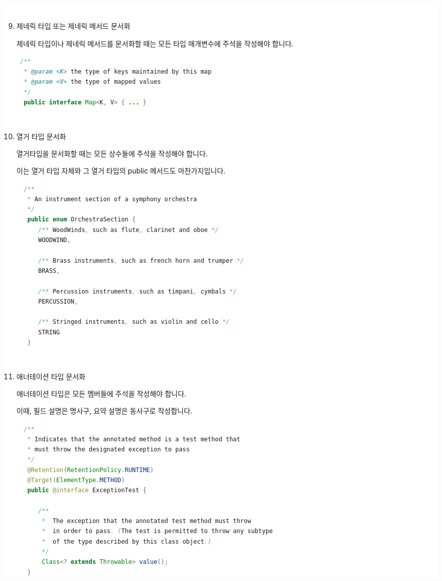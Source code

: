    <br>

9. 제네릭 타입 또는 제네릭 메서드 문서화

   제네릭 타입이나 제네릭 메서드를 문서화할 때는 모든 타입 매개변수에 주석을 작성해야 합니다.

   ```java
    /**
     * @param <K> the type of keys maintained by this map
     * @param <V> the type of mapped values
     */
     public interface Map<K, V> { ... }
   ```

   <br>

10. 열거 타입 문서화

    열거타입을 문서화할 때는 모든 상수들에 주석을 작성해야 합니다.

    이는 열거 타입 자체와 그 열거 타입의 public 메서드도 마찬가지입니다.

    ```java
      /**
       * An instrument section of a symphony orchestra
       */
       public enum OrchestraSection {
          /** WoodWinds, such as flute, clarinet and oboe */
          WOODWIND,

          /** Brass instruments, such as french horn and trumper */
          BRASS,

          /** Percussion instruments, such as timpani, cymbals */
          PERCUSSION,

          /** Stringed instruments, such as violin and cello */
          STRING
       }
    ```

    <br>

11. 애너테이션 타입 문서화

    애너테이션 타입은 모든 멤버들에 주석을 작성해야 합니다.

    이때, 필드 설명은 명사구, 요약 설명은 동사구로 작성합니다.

    ```java
      /**
       * Indicates that the annotated method is a test method that 
       * must throw the designated exception to pass
       */
       @Retention(RetentionPolicy.RUNTIME)
       @Target(ElementType.METHOD)
       public @interface ExceptionTest {

          /**
           *  The exception that the annotated test method must throw
           *  in order to pass. (The test is permitted to throw any subtype
           *  of the type described by this class object.)
           */
           Class<? extends Throwable> value();
       }
    ```
